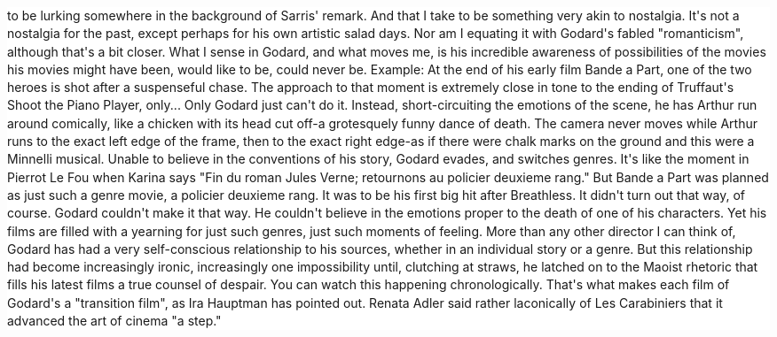 to be lurking somewhere in the
background of Sarris' remark. And
that I take to be something very akin
to nostalgia. It's not a nostalgia for the
past, except perhaps for his own artistic
salad days. Nor am I equating it with
Godard's fabled "romanticism",
although that's a bit closer. What I
sense in Godard, and what moves me,
is his incredible awareness of
possibilities of the movies his movies
might have been, would like to be,
could never be.
Example: At the end of his early
film Bande a Part, one of the two
heroes is shot after a suspenseful chase.
The approach to that moment is
extremely close in tone to the ending
of Truffaut's Shoot the Piano Player,
only... Only Godard just can't do it.
Instead, short-circuiting the emotions
of the scene, he has Arthur run around
comically, like a chicken with its head
cut off-a grotesquely funny dance of
death.
The camera never moves while
Arthur runs to the exact left edge of
the frame, then to the exact right
edge-as if there were chalk marks on
the ground and this were a Minnelli
musical. Unable to believe in the
conventions of his story, Godard
evades, and switches genres. It's like
the moment in Pierrot Le Fou when
Karina says "Fin du roman Jules
Verne; retournons au policier
deuxieme rang."
But Bande a Part was planned as just
such a genre movie, a policier
deuxieme rang. It was to be his first big
hit after Breathless. It didn't turn out
that way, of course. Godard couldn't
make it that way. He couldn't believe
in the emotions proper to the death of
one of his characters. Yet his films are
filled with a yearning for just such
genres, just such moments of feeling.
More than any other director I can
think of, Godard has had a very
self-conscious relationship to his
sources, whether in an individual story
or a genre. But this relationship had
become increasingly ironic,
increasingly one impossibility until,
clutching at straws, he latched on to
the Maoist rhetoric that fills his latest
films a true counsel of despair.
You can watch this happening
chronologically. That's what makes
each film of Godard's a "transition
film", as Ira Hauptman has pointed
out. Renata Adler said rather
laconically of Les Carabiniers that it
advanced the art of cinema "a step."